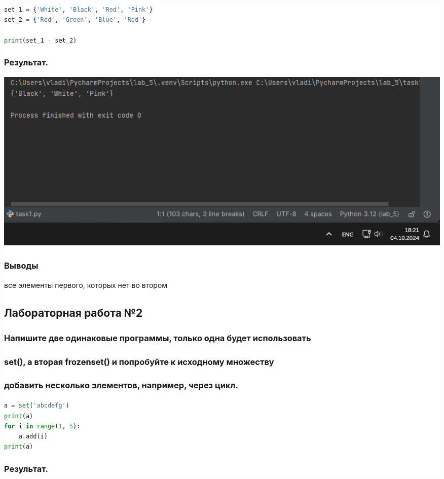 ```python
set_1 = {'White', 'Black', 'Red', 'Pink'}
set_2 = {'Red', 'Green', 'Blue', 'Red'}

print(set_1 - set_2)
```
### Результат.

![Меню](images/task1.png)

### Выводы

все элементы первого, которых нет во втором

## Лабораторная работа №2
### Напишите две одинаковые программы, только одна будет использовать
### set(), а вторая frozenset() и попробуйте к исходному множеству
### добавить несколько элементов, например, через цикл.

```python
a = set('abcdefg')
print(a)
for i in range(1, 5):
    a.add(i)
print(a)
```
### Результат.
